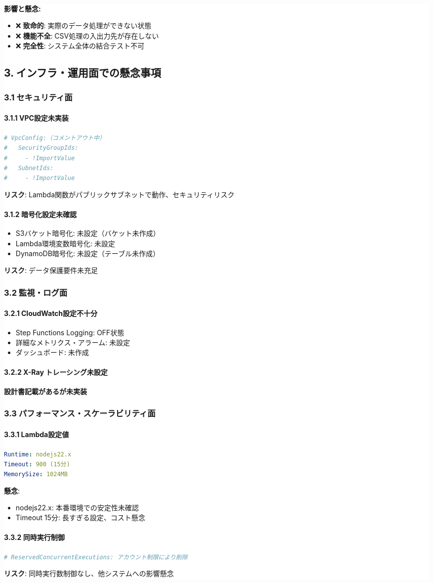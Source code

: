 **影響と懸念:**
- ❌ **致命的**: 実際のデータ処理ができない状態
- ❌ **機能不全**: CSV処理の入出力先が存在しない
- ❌ **完全性**: システム全体の結合テスト不可

## 3. インフラ・運用面での懸念事項

### 3.1 セキュリティ面

#### 3.1.1 VPC設定未実装
```yaml
# VpcConfig:（コメントアウト中）
#   SecurityGroupIds:
#     - !ImportValue
#   SubnetIds:
#     - !ImportValue
```
**リスク**: Lambda関数がパブリックサブネットで動作、セキュリティリスク

#### 3.1.2 暗号化設定未確認
- S3バケット暗号化: 未設定（バケット未作成）
- Lambda環境変数暗号化: 未設定
- DynamoDB暗号化: 未設定（テーブル未作成）

**リスク**: データ保護要件未充足

### 3.2 監視・ログ面

#### 3.2.1 CloudWatch設定不十分
- Step Functions Logging: OFF状態
- 詳細なメトリクス・アラーム: 未設定
- ダッシュボード: 未作成

#### 3.2.2 X-Ray トレーシング未設定
**設計書記載があるが未実装**

### 3.3 パフォーマンス・スケーラビリティ面

#### 3.3.1 Lambda設定値
```yaml
Runtime: nodejs22.x
Timeout: 900 (15分)
MemorySize: 1024MB
```
**懸念**: 
- nodejs22.x: 本番環境での安定性未確認
- Timeout 15分: 長すぎる設定、コスト懸念

#### 3.3.2 同時実行制御
```yaml
# ReservedConcurrentExecutions: アカウント制限により削除
```
**リスク**: 同時実行数制御なし、他システムへの影響懸念
